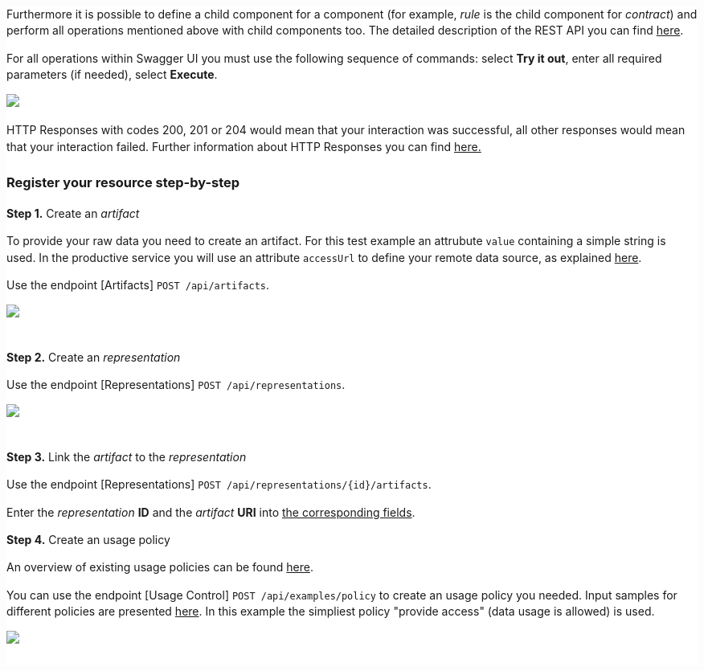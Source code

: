 Furthermore it is possible to define a child component for a component (for example, _rule_ is the child component for _contract_) and perform all operations mentioned above with child components too. The detailed description of the REST API you can find [here](https://international-data-spaces-association.github.io/DataspaceConnector/Documentation/v6/RestApi).

For all operations within Swagger UI you must use the following sequence of commands: select **Try it out**, enter all required parameters (if needed), select **Execute**.

<img src="https://user-images.githubusercontent.com/91048868/141118138-79c94bfb-e972-4dbb-b6d0-213df82027f8.jpg" width=500>

HTTP Responses with codes 200, 201 or 204 would mean that your interaction was successful, all other responses would mean that your interaction failed. Further information about HTTP Responses you can find [here.](https://www.w3.org/Protocols/rfc2616/rfc2616-sec10.html)

### Register your resource step-by-step

**Step 1.** Create an _artifact_ 

To provide your raw data you need to create an artifact. For this test example an attrubute `value` containing a simple string is used. In the productive service you will use an attribute `accessUrl` to define your remote data source, as explained [here](https://international-data-spaces-association.github.io/DataspaceConnector/CommunicationGuide/v6/Provider#option-2-add-remote-data). 

Use the endpoint [Artifacts] `POST /api/artifacts`.

<img src="https://user-images.githubusercontent.com/91048868/141141000-14f646c0-f533-4910-9f9b-48635703d1dc.jpg" width=300>
<br/>
<br/>

**Step 2.** Create an _representation_

Use the endpoint [Representations] `POST /api/representations`.

<img src="https://user-images.githubusercontent.com/91048868/141144750-569c3961-08e2-432d-9e62-234678c4fdc8.jpg" width=350>
<br/>
<br/>

**Step 3.** Link the _artifact_ to the _representation_

Use the endpoint [Representations] `POST ​/api​/representations​/{id}​/artifacts`.

Enter the _representation_ **ID** and the _artifact_ **URI** into [the corresponding fields](https://user-images.githubusercontent.com/91048868/141148819-483988b8-d8a4-4aae-9551-3684552ca667.jpg). 

**Step 4.** Create an usage policy

An overview of existing usage policies can be found [here](https://international-data-spaces-association.github.io/DataspaceConnector/Documentation/v6/UsageControl).

You can use the endpoint [Usage Control] `POST /api/examples/policy` to create an usage policy you needed. Input samples for different policies are presented [here](https://international-data-spaces-association.github.io/DataspaceConnector/Documentation/v6/UsageControl). In this example the simpliest policy "provide access" (data usage is allowed) is used.

<img src="https://user-images.githubusercontent.com/91048868/141151385-ebd9d11f-3645-478c-b5a6-1a6fa81f0ded.jpg" width=350>
<br/>
<br/>
